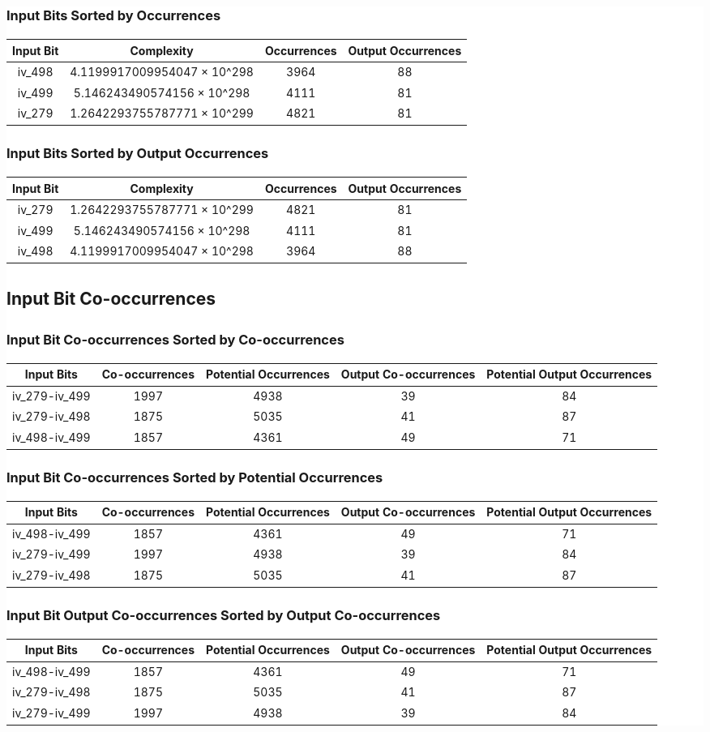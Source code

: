 ### Input Bits Sorted by Occurrences

| Input Bit | Complexity | Occurrences | Output Occurrences |
|:---------:|:----------:|:-----------:|:------------------:|
| iv_498 | 4.1199917009954047 × 10^298 | 3964 | 88 |
| iv_499 | 5.146243490574156 × 10^298 | 4111 | 81 |
| iv_279 | 1.2642293755787771 × 10^299 | 4821 | 81 |

### Input Bits Sorted by Output Occurrences

| Input Bit | Complexity | Occurrences | Output Occurrences |
|:---------:|:----------:|:-----------:|:------------------:|
| iv_279 | 1.2642293755787771 × 10^299 | 4821 | 81 |
| iv_499 | 5.146243490574156 × 10^298 | 4111 | 81 |
| iv_498 | 4.1199917009954047 × 10^298 | 3964 | 88 |

## Input Bit Co-occurrences

### Input Bit Co-occurrences Sorted by Co-occurrences

| Input Bits | Co-occurrences | Potential Occurrences | Output Co-occurrences | Potential Output Occurrences |
|:----------:|:--------------:|:---------------------:|:---------------------:|:----------------------------:|
| iv_279-iv_499 | 1997 | 4938 | 39 | 84 |
| iv_279-iv_498 | 1875 | 5035 | 41 | 87 |
| iv_498-iv_499 | 1857 | 4361 | 49 | 71 |

### Input Bit Co-occurrences Sorted by Potential Occurrences

| Input Bits | Co-occurrences | Potential Occurrences | Output Co-occurrences | Potential Output Occurrences |
|:----------:|:--------------:|:---------------------:|:---------------------:|:----------------------------:|
| iv_498-iv_499 | 1857 | 4361 | 49 | 71 |
| iv_279-iv_499 | 1997 | 4938 | 39 | 84 |
| iv_279-iv_498 | 1875 | 5035 | 41 | 87 |

### Input Bit Output Co-occurrences Sorted by Output Co-occurrences

| Input Bits | Co-occurrences | Potential Occurrences | Output Co-occurrences | Potential Output Occurrences |
|:----------:|:--------------:|:---------------------:|:---------------------:|:----------------------------:|
| iv_498-iv_499 | 1857 | 4361 | 49 | 71 |
| iv_279-iv_498 | 1875 | 5035 | 41 | 87 |
| iv_279-iv_499 | 1997 | 4938 | 39 | 84 |
